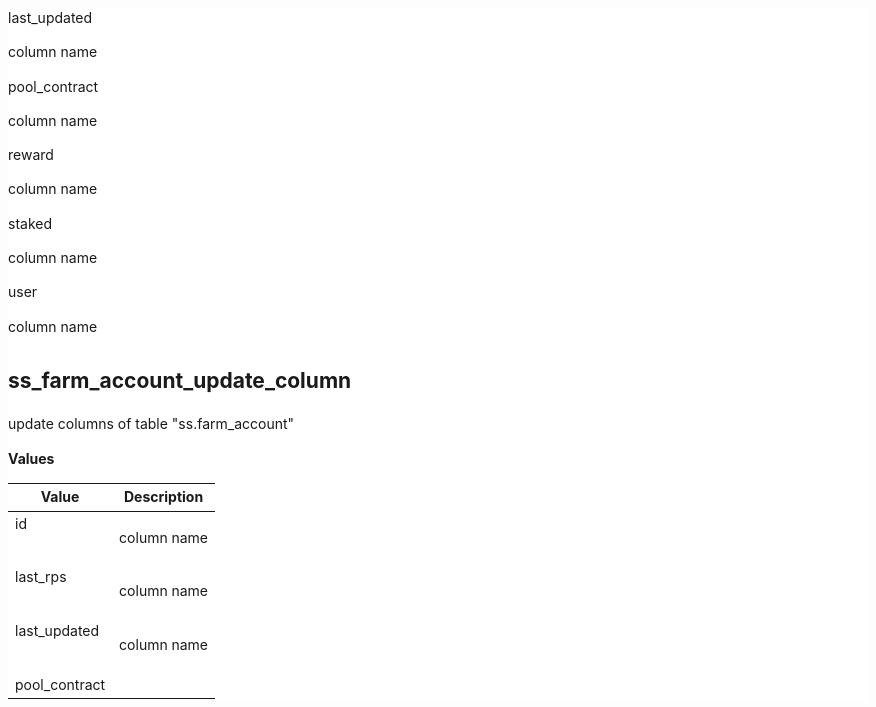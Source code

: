 </tr>
<tr>
<td>last_updated</td>
<td>
<p>column name</p>
</td>
</tr>
<tr>
<td>pool_contract</td>
<td>
<p>column name</p>
</td>
</tr>
<tr>
<td>reward</td>
<td>
<p>column name</p>
</td>
</tr>
<tr>
<td>staked</td>
<td>
<p>column name</p>
</td>
</tr>
<tr>
<td>user</td>
<td>
<p>column name</p>
</td>
</tr>
</tbody>
</table>

## ss_farm_account_update_column

update columns of table "ss.farm_account"

<p style={{ marginBottom: "0.4em" }}><strong>Values</strong></p>

<table>
<thead><tr><th>Value</th><th>Description</th></tr></thead>
<tbody>
<tr>
<td>id</td>
<td>
<p>column name</p>
</td>
</tr>
<tr>
<td>last_rps</td>
<td>
<p>column name</p>
</td>
</tr>
<tr>
<td>last_updated</td>
<td>
<p>column name</p>
</td>
</tr>
<tr>
<td>pool_contract</td>
<td>